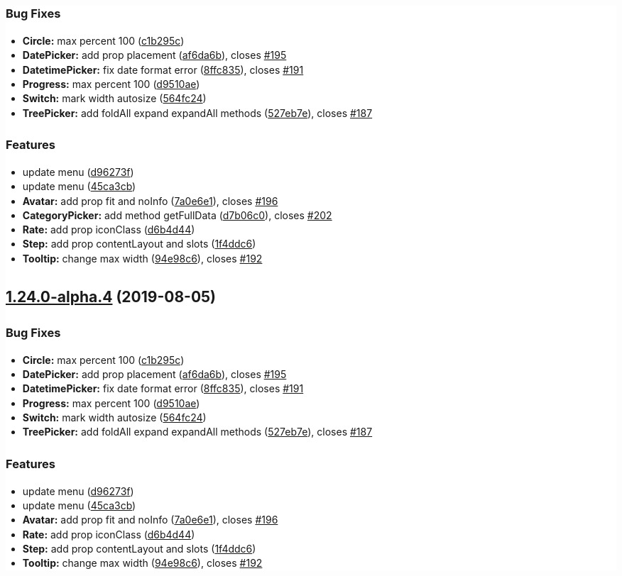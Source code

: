 
### Bug Fixes

* **Circle:** max percent 100 ([c1b295c](https://github.com/heyui/heyui/commit/c1b295c))
* **DatePicker:** add prop placement ([af6da6b](https://github.com/heyui/heyui/commit/af6da6b)), closes [#195](https://github.com/heyui/heyui/issues/195)
* **DatetimePicker:** fix date format error ([8ffc835](https://github.com/heyui/heyui/commit/8ffc835)), closes [#191](https://github.com/heyui/heyui/issues/191)
* **Progress:** max percent 100 ([d9510ae](https://github.com/heyui/heyui/commit/d9510ae))
* **Switch:** mark width autosize ([564fc24](https://github.com/heyui/heyui/commit/564fc24))
* **TreePicker:** add foldAll expand expandAll methods ([527eb7e](https://github.com/heyui/heyui/commit/527eb7e)), closes [#187](https://github.com/heyui/heyui/issues/187)


### Features

* update menu ([d96273f](https://github.com/heyui/heyui/commit/d96273f))
* update menu ([45ca3cb](https://github.com/heyui/heyui/commit/45ca3cb))
* **Avatar:** add prop fit and noInfo ([7a0e6e1](https://github.com/heyui/heyui/commit/7a0e6e1)), closes [#196](https://github.com/heyui/heyui/issues/196)
* **CategoryPicker:** add method getFullData ([d7b06c0](https://github.com/heyui/heyui/commit/d7b06c0)), closes [#202](https://github.com/heyui/heyui/issues/202)
* **Rate:** add prop iconClass ([d6b4d44](https://github.com/heyui/heyui/commit/d6b4d44))
* **Step:** add prop contentLayout and slots ([1f4ddc6](https://github.com/heyui/heyui/commit/1f4ddc6))
* **Tooltip:** change max width ([94e98c6](https://github.com/heyui/heyui/commit/94e98c6)), closes [#192](https://github.com/heyui/heyui/issues/192)



## [1.24.0-alpha.4](https://github.com/heyui/heyui/compare/v1.23.3...v1.24.0-alpha.4) (2019-08-05)


### Bug Fixes

* **Circle:** max percent 100 ([c1b295c](https://github.com/heyui/heyui/commit/c1b295c))
* **DatePicker:** add prop placement ([af6da6b](https://github.com/heyui/heyui/commit/af6da6b)), closes [#195](https://github.com/heyui/heyui/issues/195)
* **DatetimePicker:** fix date format error ([8ffc835](https://github.com/heyui/heyui/commit/8ffc835)), closes [#191](https://github.com/heyui/heyui/issues/191)
* **Progress:** max percent 100 ([d9510ae](https://github.com/heyui/heyui/commit/d9510ae))
* **Switch:** mark width autosize ([564fc24](https://github.com/heyui/heyui/commit/564fc24))
* **TreePicker:** add foldAll expand expandAll methods ([527eb7e](https://github.com/heyui/heyui/commit/527eb7e)), closes [#187](https://github.com/heyui/heyui/issues/187)


### Features

* update menu ([d96273f](https://github.com/heyui/heyui/commit/d96273f))
* update menu ([45ca3cb](https://github.com/heyui/heyui/commit/45ca3cb))
* **Avatar:** add prop fit and noInfo ([7a0e6e1](https://github.com/heyui/heyui/commit/7a0e6e1)), closes [#196](https://github.com/heyui/heyui/issues/196)
* **Rate:** add prop iconClass ([d6b4d44](https://github.com/heyui/heyui/commit/d6b4d44))
* **Step:** add prop contentLayout and slots ([1f4ddc6](https://github.com/heyui/heyui/commit/1f4ddc6))
* **Tooltip:** change max width ([94e98c6](https://github.com/heyui/heyui/commit/94e98c6)), closes [#192](https://github.com/heyui/heyui/issues/192)
